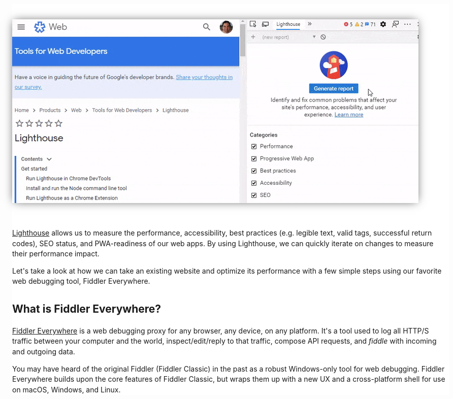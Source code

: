 <img src="lighthouse-example.gif" alt="example of lighthouse in action" style="margin:30px 0px;-webkit-box-shadow: 0px 0px 18px -4px rgba(0,0,0,0.75);-moz-box-shadow: 0px 0px 18px -4px rgba(0,0,0,0.75);box-shadow: 0px 0px 18px -4px rgba(0,0,0,0.75);" />

[Lighthouse](https://developers.google.com/web/tools/lighthouse) allows us to measure the performance, accessibility, best practices (e.g. legible text, valid tags, successful return codes), SEO status, and PWA-readiness of our web apps. By using Lighthouse, we can quickly iterate on changes to measure their performance impact.

Let's take a look at how we can take an existing website and optimize its performance with a few simple steps using our favorite web debugging tool, Fiddler Everywhere.

## What is Fiddler Everywhere?

[Fiddler Everywhere](https://www.telerik.com/fiddler) is a web debugging proxy for any browser, any device, on any platform. It's a tool used to log all HTTP/S traffic between your computer and the world, inspect/edit/reply to that traffic, compose API requests, and *fiddle* with incoming and outgoing data.

You may have heard of the original Fiddler (Fiddler Classic) in the past as a robust Windows-only tool for web debugging. Fiddler Everywhere builds upon the core features of Fiddler Classic, but wraps them up with a new UX and a cross-platform shell for use on macOS, Windows, and Linux.
